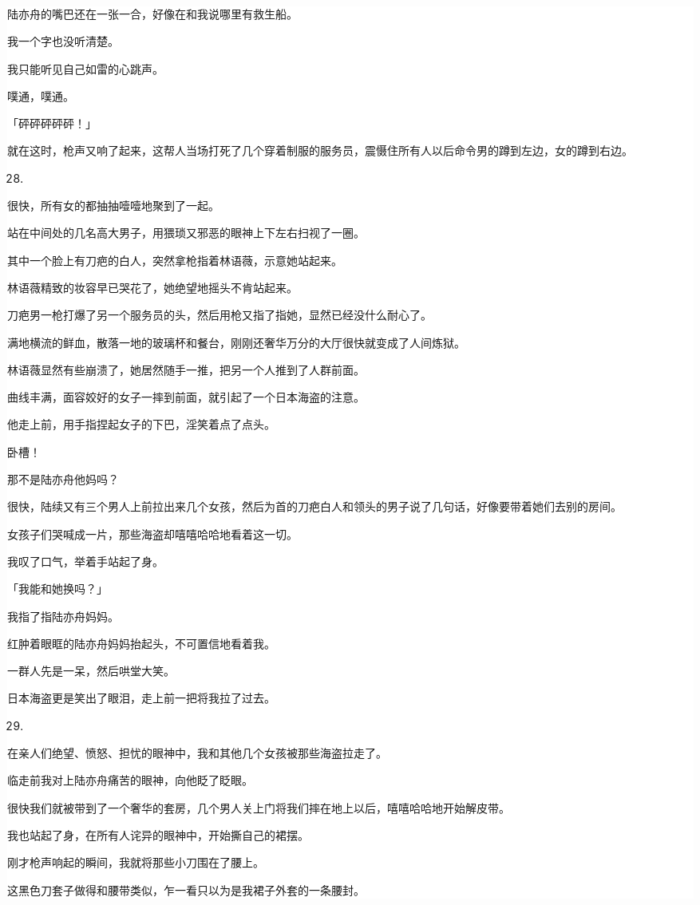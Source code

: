 陆亦舟的嘴巴还在一张一合，好像在和我说哪里有救生船。

我一个字也没听清楚。

我只能听见自己如雷的心跳声。

噗通，噗通。

「砰砰砰砰砰！」

就在这时，枪声又响了起来，这帮人当场打死了几个穿着制服的服务员，震慑住所有人以后命令男的蹲到左边，女的蹲到右边。

28.

很快，所有女的都抽抽噎噎地聚到了一起。

站在中间处的几名高大男子，用猥琐又邪恶的眼神上下左右扫视了一圈。

其中一个脸上有刀疤的白人，突然拿枪指着林语薇，示意她站起来。

林语薇精致的妆容早已哭花了，她绝望地摇头不肯站起来。

刀疤男一枪打爆了另一个服务员的头，然后用枪又指了指她，显然已经没什么耐心了。

满地横流的鲜血，散落一地的玻璃杯和餐台，刚刚还奢华万分的大厅很快就变成了人间炼狱。

林语薇显然有些崩溃了，她居然随手一推，把另一个人推到了人群前面。

曲线丰满，面容姣好的女子一摔到前面，就引起了一个日本海盗的注意。

他走上前，用手指捏起女子的下巴，淫笑着点了点头。

卧槽！

那不是陆亦舟他妈吗？

很快，陆续又有三个男人上前拉出来几个女孩，然后为首的刀疤白人和领头的男子说了几句话，好像要带着她们去别的房间。

女孩子们哭喊成一片，那些海盗却嘻嘻哈哈地看着这一切。

我叹了口气，举着手站起了身。

「我能和她换吗？」

我指了指陆亦舟妈妈。

红肿着眼眶的陆亦舟妈妈抬起头，不可置信地看着我。

一群人先是一呆，然后哄堂大笑。

日本海盗更是笑出了眼泪，走上前一把将我拉了过去。

29.

在亲人们绝望、愤怒、担忧的眼神中，我和其他几个女孩被那些海盗拉走了。

临走前我对上陆亦舟痛苦的眼神，向他眨了眨眼。

很快我们就被带到了一个奢华的套房，几个男人关上门将我们摔在地上以后，嘻嘻哈哈地开始解皮带。

我也站起了身，在所有人诧异的眼神中，开始撕自己的裙摆。

刚才枪声响起的瞬间，我就将那些小刀围在了腰上。

这黑色刀套子做得和腰带类似，乍一看只以为是我裙子外套的一条腰封。
